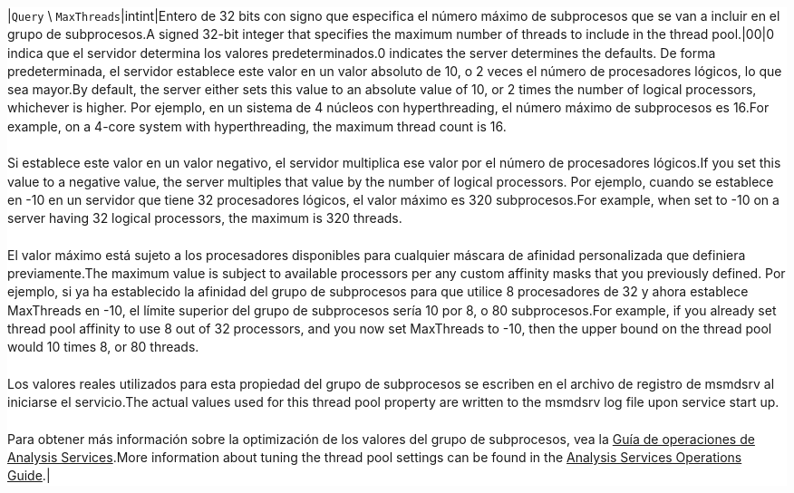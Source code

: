 |`Query`  \ `MaxThreads`|<span data-ttu-id="1fcc5-349">int</span><span class="sxs-lookup"><span data-stu-id="1fcc5-349">int</span></span>|<span data-ttu-id="1fcc5-350">Entero de 32 bits con signo que especifica el número máximo de subprocesos que se van a incluir en el grupo de subprocesos.</span><span class="sxs-lookup"><span data-stu-id="1fcc5-350">A signed 32-bit integer that specifies the maximum number of threads to include in the thread pool.</span></span>|<span data-ttu-id="1fcc5-351">0</span><span class="sxs-lookup"><span data-stu-id="1fcc5-351">0</span></span>|<span data-ttu-id="1fcc5-352">0 indica que el servidor determina los valores predeterminados.</span><span class="sxs-lookup"><span data-stu-id="1fcc5-352">0 indicates the server determines the defaults.</span></span> <span data-ttu-id="1fcc5-353">De forma predeterminada, el servidor establece este valor en un valor absoluto de 10, o 2 veces el número de procesadores lógicos, lo que sea mayor.</span><span class="sxs-lookup"><span data-stu-id="1fcc5-353">By default, the server either sets this value to an absolute value of 10, or 2 times the number of logical processors, whichever is higher.</span></span> <span data-ttu-id="1fcc5-354">Por ejemplo, en un sistema de 4 núcleos con hyperthreading, el número máximo de subprocesos es 16.</span><span class="sxs-lookup"><span data-stu-id="1fcc5-354">For example, on a 4-core system with hyperthreading, the maximum thread count is 16.</span></span><br /><br /> <span data-ttu-id="1fcc5-355">Si establece este valor en un valor negativo, el servidor multiplica ese valor por el número de procesadores lógicos.</span><span class="sxs-lookup"><span data-stu-id="1fcc5-355">If you set this value to a negative value, the server multiples that value by the number of logical processors.</span></span> <span data-ttu-id="1fcc5-356">Por ejemplo, cuando se establece en -10 en un servidor que tiene 32 procesadores lógicos, el valor máximo es 320 subprocesos.</span><span class="sxs-lookup"><span data-stu-id="1fcc5-356">For example, when set to -10 on a server having 32 logical processors, the maximum is 320 threads.</span></span><br /><br /> <span data-ttu-id="1fcc5-357">El valor máximo está sujeto a los procesadores disponibles para cualquier máscara de afinidad personalizada que definiera previamente.</span><span class="sxs-lookup"><span data-stu-id="1fcc5-357">The maximum value is subject to available processors per any custom affinity masks that you previously defined.</span></span> <span data-ttu-id="1fcc5-358">Por ejemplo, si ya ha establecido la afinidad del grupo de subprocesos para que utilice 8 procesadores de 32 y ahora establece MaxThreads en -10, el límite superior del grupo de subprocesos sería 10 por 8, o 80 subprocesos.</span><span class="sxs-lookup"><span data-stu-id="1fcc5-358">For example, if you already set thread pool affinity to use 8 out of 32 processors, and you now set MaxThreads to -10, then the upper bound on the thread pool would 10 times 8, or 80 threads.</span></span><br /><br /> <span data-ttu-id="1fcc5-359">Los valores reales utilizados para esta propiedad del grupo de subprocesos se escriben en el archivo de registro de msmdsrv al iniciarse el servicio.</span><span class="sxs-lookup"><span data-stu-id="1fcc5-359">The actual values used for this thread pool property are written to the msmdsrv log file upon service start up.</span></span><br /><br /> <span data-ttu-id="1fcc5-360">Para obtener más información sobre la optimización de los valores del grupo de subprocesos, vea la [Guía de operaciones de Analysis Services](https://msdn.microsoft.com/library/hh226085.aspx).</span><span class="sxs-lookup"><span data-stu-id="1fcc5-360">More information about tuning the thread pool settings can be found in the [Analysis Services Operations Guide](https://msdn.microsoft.com/library/hh226085.aspx).</span></span>|